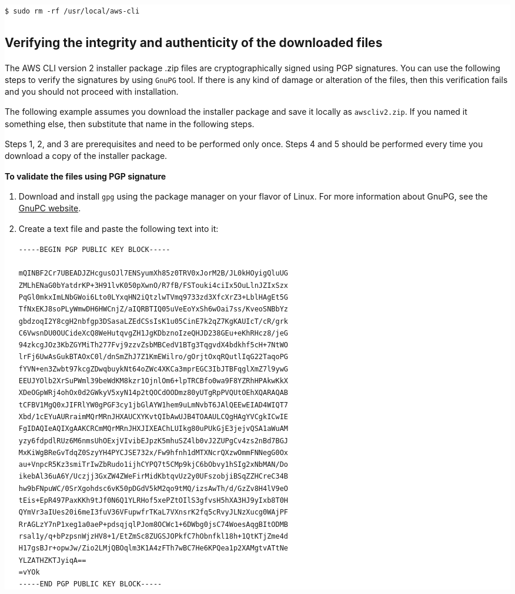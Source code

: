 ```
$ sudo rm -rf /usr/local/aws-cli
```

## Verifying the integrity and authenticity of the downloaded files<a name="v2-install-validate-linux"></a>

The AWS CLI version 2 installer package \.zip files are cryptographically signed using PGP signatures\. You can use the following steps to verify the signatures by using `GnuPG` tool\. If there is any kind of damage or alteration of the files, then this verification fails and you should not proceed with installation\.

The following example assumes you download the installer package and save it locally as `awscliv2.zip`\. If you named it something else, then substitute that name in the following steps\.

Steps 1, 2, and 3 are prerequisites and need to be performed only once\. Steps 4 and 5 should be performed every time you download a copy of the installer package\.

**To validate the files using PGP signature**

1. Download and install `gpg` using the package manager on your flavor of Linux\. For more information about GnuPG, see the [GnuPC website](https://www.gnupg.org/)\. 

1. Create a text file and paste the following text into it:

   ```
   -----BEGIN PGP PUBLIC KEY BLOCK-----
   
   mQINBF2Cr7UBEADJZHcgusOJl7ENSyumXh85z0TRV0xJorM2B/JL0kHOyigQluUG
   ZMLhENaG0bYatdrKP+3H91lvK050pXwnO/R7fB/FSTouki4ciIx5OuLlnJZIxSzx
   PqGl0mkxImLNbGWoi6Lto0LYxqHN2iQtzlwTVmq9733zd3XfcXrZ3+LblHAgEt5G
   TfNxEKJ8soPLyWmwDH6HWCnjZ/aIQRBTIQ05uVeEoYxSh6wOai7ss/KveoSNBbYz
   gbdzoqI2Y8cgH2nbfgp3DSasaLZEdCSsIsK1u05CinE7k2qZ7KgKAUIcT/cR/grk
   C6VwsnDU0OUCideXcQ8WeHutqvgZH1JgKDbznoIzeQHJD238GEu+eKhRHcz8/jeG
   94zkcgJOz3KbZGYMiTh277Fvj9zzvZsbMBCedV1BTg3TqgvdX4bdkhf5cH+7NtWO
   lrFj6UwAsGukBTAOxC0l/dnSmZhJ7Z1KmEWilro/gOrjtOxqRQutlIqG22TaqoPG
   fYVN+en3Zwbt97kcgZDwqbuykNt64oZWc4XKCa3mprEGC3IbJTBFqglXmZ7l9ywG
   EEUJYOlb2XrSuPWml39beWdKM8kzr1OjnlOm6+lpTRCBfo0wa9F8YZRhHPAkwKkX
   XDeOGpWRj4ohOx0d2GWkyV5xyN14p2tQOCdOODmz80yUTgRpPVQUtOEhXQARAQAB
   tCFBV1MgQ0xJIFRlYW0gPGF3cy1jbGlAYW1hem9uLmNvbT6JAlQEEwEIAD4WIQT7
   Xbd/1cEYuAURraimMQrMRnJHXAUCXYKvtQIbAwUJB4TOAAULCQgHAgYVCgkICwIE
   FgIDAQIeAQIXgAAKCRCmMQrMRnJHXJIXEAChLUIkg80uPUkGjE3jejvQSA1aWuAM
   yzy6fdpdlRUz6M6nmsUhOExjVIvibEJpzK5mhuSZ4lb0vJ2ZUPgCv4zs2nBd7BGJ
   MxKiWgBReGvTdqZ0SzyYH4PYCJSE732x/Fw9hfnh1dMTXNcrQXzwOmmFNNegG0Ox
   au+VnpcR5Kz3smiTrIwZbRudo1ijhCYPQ7t5CMp9kjC6bObvy1hSIg2xNbMAN/Do
   ikebAl36uA6Y/Uczjj3GxZW4ZWeFirMidKbtqvUz2y0UFszobjiBSqZZHCreC34B
   hw9bFNpuWC/0SrXgohdsc6vK50pDGdV5kM2qo9tMQ/izsAwTh/d/GzZv8H4lV9eO
   tEis+EpR497PaxKKh9tJf0N6Q1YLRHof5xePZtOIlS3gfvsH5hXA3HJ9yIxb8T0H
   QYmVr3aIUes20i6meI3fuV36VFupwfrTKaL7VXnsrK2fq5cRvyJLNzXucg0WAjPF
   RrAGLzY7nP1xeg1a0aeP+pdsqjqlPJom8OCWc1+6DWbg0jsC74WoesAqgBItODMB
   rsal1y/q+bPzpsnWjzHV8+1/EtZmSc8ZUGSJOPkfC7hObnfkl18h+1QtKTjZme4d
   H17gsBJr+opwJw/Zio2LMjQBOqlm3K1A4zFTh7wBC7He6KPQea1p2XAMgtvATtNe
   YLZATHZKTJyiqA==
   =vYOk
   -----END PGP PUBLIC KEY BLOCK-----
   ```
